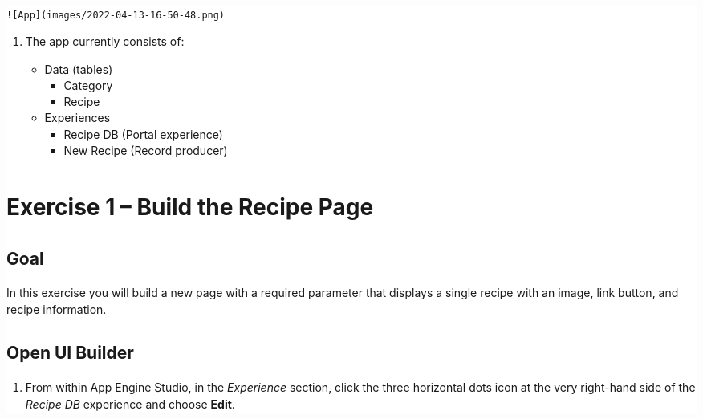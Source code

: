     ![App](images/2022-04-13-16-50-48.png)

1. The app currently consists of:

    * Data (tables)
      * Category
      * Recipe
    * Experiences
      * Recipe DB (Portal experience)
      * New Recipe (Record producer)

# Exercise 1 – Build the Recipe Page

## Goal

In this exercise you will build a new page with a required parameter that displays a single recipe with an image, link button, and recipe information.

## Open UI Builder

1. From within App Engine Studio, in the *Experience* section, click the three horizontal dots icon at the very right-hand side of the *Recipe DB* experience and choose **Edit**.
